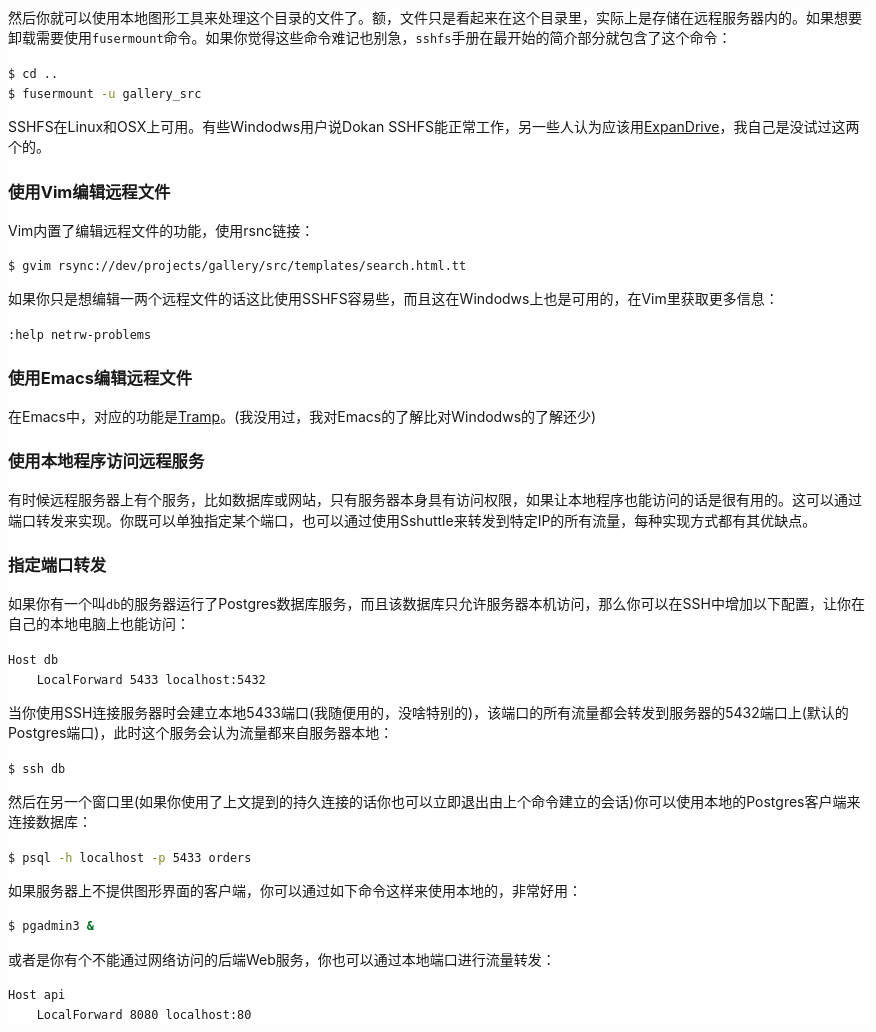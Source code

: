 然后你就可以使用本地图形工具来处理这个目录的文件了。额，文件只是看起来在这个目录里，实际上是存储在远程服务器内的。如果想要卸载需要使用`fusermount`命令。如果你觉得这些命令难记也别急，`sshfs`手册在最开始的简介部分就包含了这个命令：

```sh
$ cd ..
$ fusermount -u gallery_src
```

SSHFS在Linux和OSX上可用。有些Windodws用户说Dokan SSHFS能正常工作，另一些人认为应该用[ExpanDrive][7]，我自己是没试过这两个的。

### 使用Vim编辑远程文件
Vim内置了编辑远程文件的功能，使用rsnc链接：

```sh
$ gvim rsync://dev/projects/gallery/src/templates/search.html.tt
```

如果你只是想编辑一两个远程文件的话这比使用SSHFS容易些，而且这在Windodws上也是可用的，在Vim里获取更多信息：

```
:help netrw-problems
```

### 使用Emacs编辑远程文件
在Emacs中，对应的功能是[Tramp][8]。(我没用过，我对Emacs的了解比对Windodws的了解还少)

### 使用本地程序访问远程服务
有时候远程服务器上有个服务，比如数据库或网站，只有服务器本身具有访问权限，如果让本地程序也能访问的话是很有用的。这可以通过端口转发来实现。你既可以单独指定某个端口，也可以通过使用Sshuttle来转发到特定IP的所有流量，每种实现方式都有其优缺点。

### 指定端口转发
如果你有一个叫`db`的服务器运行了Postgres数据库服务，而且该数据库只允许服务器本机访问，那么你可以在SSH中增加以下配置，让你在自己的本地电脑上也能访问：

```
Host db
    LocalForward 5433 localhost:5432
```

当你使用SSH连接服务器时会建立本地5433端口(我随便用的，没啥特别的)，该端口的所有流量都会转发到服务器的5432端口上(默认的Postgres端口)，此时这个服务会认为流量都来自服务器本地：

```sh
$ ssh db
```

然后在另一个窗口里(如果你使用了上文提到的持久连接的话你也可以立即退出由上个命令建立的会话)你可以使用本地的Postgres客户端来连接数据库：

```sh
$ psql -h localhost -p 5433 orders
```

如果服务器上不提供图形界面的客户端，你可以通过如下命令这样来使用本地的，非常好用：

```sh
$ pgadmin3 &
```

或者是你有个不能通过网络访问的后端Web服务，你也可以通过本地端口进行流量转发：

```
Host api
    LocalForward 8080 localhost:80
```


[1]: http://yapceurope.lv/ye2011/talk/3606
[2]: http://www.flossuk.org/Events/Spring2012
[3]: http://sshwindows.webheat.co.uk/
[4]: http://bash-completion.alioth.debian.org/
[5]: http://www.chiark.greenend.org.uk/~sgtatham/putty/download.html
[6]: http://the.earth.li/~sgtatham/putty/0.61/htmldoc/Chapter8.html
[7]: http://www.expandrive.com/
[8]: http://www.emacswiki.org/emacs/TrampMode
[9]: mailto:Smylers@cpan.org
[10]: http://twitter.com/Smylers2